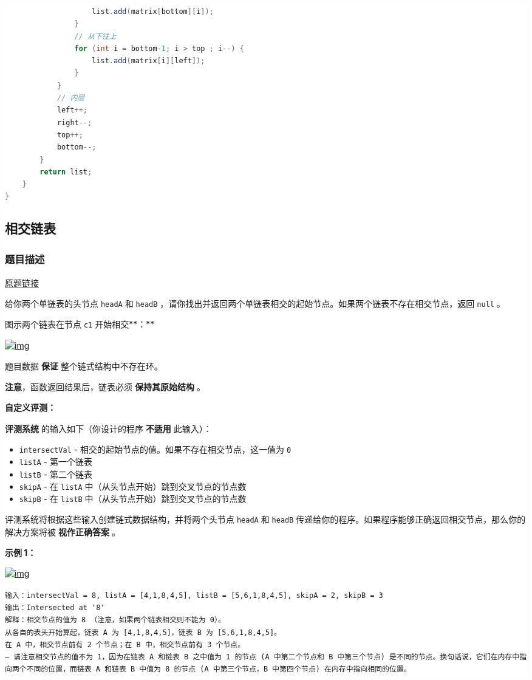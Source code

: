 ```java
                    list.add(matrix[bottom][i]);
                }
                // 从下往上
                for (int i = bottom-1; i > top ; i--) {
                    list.add(matrix[i][left]);
                }
            }
            // 内层
            left++;
            right--;
            top++;
            bottom--;
        }
        return list;
    }
}
```

## 相交链表

### 题目描述

[原题链接](https://leetcode.cn/problems/intersection-of-two-linked-lists/description/)

给你两个单链表的头节点 `headA` 和 `headB` ，请你找出并返回两个单链表相交的起始节点。如果两个链表不存在相交节点，返回 `null` 。

图示两个链表在节点 `c1` 开始相交**：**

[![img](https://assets.leetcode-cn.com/aliyun-lc-upload/uploads/2018/12/14/160_statement.png)](https://assets.leetcode-cn.com/aliyun-lc-upload/uploads/2018/12/14/160_statement.png)

题目数据 **保证** 整个链式结构中不存在环。

**注意**，函数返回结果后，链表必须 **保持其原始结构** 。

**自定义评测：**

**评测系统** 的输入如下（你设计的程序 **不适用** 此输入）：

- `intersectVal` - 相交的起始节点的值。如果不存在相交节点，这一值为 `0`
- `listA` - 第一个链表
- `listB` - 第二个链表
- `skipA` - 在 `listA` 中（从头节点开始）跳到交叉节点的节点数
- `skipB` - 在 `listB` 中（从头节点开始）跳到交叉节点的节点数

评测系统将根据这些输入创建链式数据结构，并将两个头节点 `headA` 和 `headB` 传递给你的程序。如果程序能够正确返回相交节点，那么你的解决方案将被 **视作正确答案** 。

 

**示例 1：**

[![img](https://assets.leetcode.com/uploads/2021/03/05/160_example_1_1.png)](https://assets.leetcode.com/uploads/2018/12/13/160_example_1.png)

```
输入：intersectVal = 8, listA = [4,1,8,4,5], listB = [5,6,1,8,4,5], skipA = 2, skipB = 3
输出：Intersected at '8'
解释：相交节点的值为 8 （注意，如果两个链表相交则不能为 0）。
从各自的表头开始算起，链表 A 为 [4,1,8,4,5]，链表 B 为 [5,6,1,8,4,5]。
在 A 中，相交节点前有 2 个节点；在 B 中，相交节点前有 3 个节点。
— 请注意相交节点的值不为 1，因为在链表 A 和链表 B 之中值为 1 的节点 (A 中第二个节点和 B 中第三个节点) 是不同的节点。换句话说，它们在内存中指向两个不同的位置，而链表 A 和链表 B 中值为 8 的节点 (A 中第三个节点，B 中第四个节点) 在内存中指向相同的位置。
```
